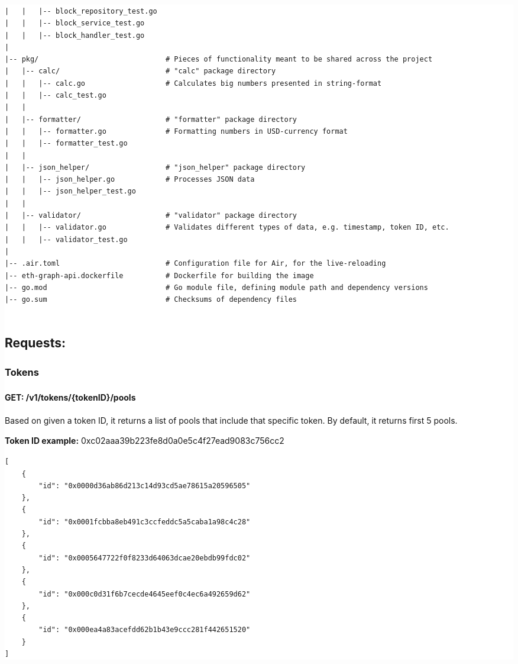 ```
|   |   |-- block_repository_test.go  
|   |   |-- block_service_test.go     
|   |   |-- block_handler_test.go     
|
|-- pkg/                              # Pieces of functionality meant to be shared across the project
|   |-- calc/                         # "calc" package directory
|   |   |-- calc.go                   # Calculates big numbers presented in string-format
|   |   |-- calc_test.go              
|   |
|   |-- formatter/                    # "formatter" package directory
|   |   |-- formatter.go              # Formatting numbers in USD-currency format
|   |   |-- formatter_test.go         
|   |
|   |-- json_helper/                  # "json_helper" package directory
|   |   |-- json_helper.go            # Processes JSON data
|   |   |-- json_helper_test.go       
|   |
|   |-- validator/                    # "validator" package directory
|   |   |-- validator.go              # Validates different types of data, e.g. timestamp, token ID, etc.
|   |   |-- validator_test.go         
|
|-- .air.toml                         # Configuration file for Air, for the live-reloading
|-- eth-graph-api.dockerfile          # Dockerfile for building the image
|-- go.mod                            # Go module file, defining module path and dependency versions
|-- go.sum                            # Checksums of dependency files
                     

```


## Requests:

### Tokens

#### GET: /v1/tokens/{tokenID}/pools

Based on given a token ID, it returns a list of pools that include that specific token. By default, it returns first 5 pools.

**Token ID example:** 0xc02aaa39b223fe8d0a0e5c4f27ead9083c756cc2

```
[
    {
        "id": "0x0000d36ab86d213c14d93cd5ae78615a20596505"
    },
    {
        "id": "0x0001fcbba8eb491c3ccfeddc5a5caba1a98c4c28"
    },
    {
        "id": "0x0005647722f0f8233d64063dcae20ebdb99fdc02"
    },
    {
        "id": "0x000c0d31f6b7cecde4645eef0c4ec6a492659d62"
    },
    {
        "id": "0x000ea4a83acefdd62b1b43e9ccc281f442651520"
    }
]
```
